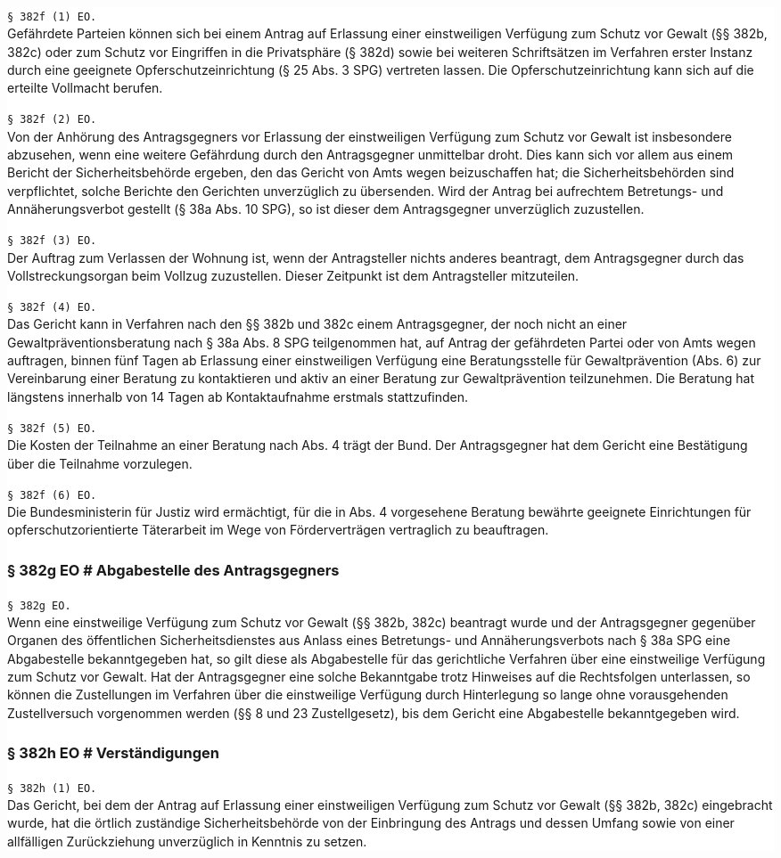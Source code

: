 `§ 382f (1) EO.`  
Gefährdete Parteien können sich bei einem Antrag auf Erlassung einer einstweiligen Verfügung zum Schutz vor Gewalt (§§ 382b, 382c) oder zum Schutz vor Eingriffen in die Privatsphäre (§ 382d) sowie bei weiteren Schriftsätzen im Verfahren erster Instanz durch eine geeignete Opferschutzeinrichtung (§ 25 Abs. 3 SPG) vertreten lassen. Die Opferschutzeinrichtung kann sich auf die erteilte Vollmacht berufen.

`§ 382f (2) EO.`  
Von der Anhörung des Antragsgegners vor Erlassung der einstweiligen Verfügung zum Schutz vor Gewalt ist insbesondere abzusehen, wenn eine weitere Gefährdung durch den Antragsgegner unmittelbar droht. Dies kann sich vor allem aus einem Bericht der Sicherheitsbehörde ergeben, den das Gericht von Amts wegen beizuschaffen hat; die Sicherheitsbehörden sind verpflichtet, solche Berichte den Gerichten unverzüglich zu übersenden. Wird der Antrag bei aufrechtem Betretungs- und Annäherungsverbot gestellt (§ 38a Abs. 10 SPG), so ist dieser dem Antragsgegner unverzüglich zuzustellen.

`§ 382f (3) EO.`  
Der Auftrag zum Verlassen der Wohnung ist, wenn der Antragsteller nichts anderes beantragt, dem Antragsgegner durch das Vollstreckungsorgan beim Vollzug zuzustellen. Dieser Zeitpunkt ist dem Antragsteller mitzuteilen.

`§ 382f (4) EO.`  
Das Gericht kann in Verfahren nach den §§ 382b und 382c einem Antragsgegner, der noch nicht an einer Gewaltpräventionsberatung nach § 38a Abs. 8 SPG teilgenommen hat, auf Antrag der gefährdeten Partei oder von Amts wegen auftragen, binnen fünf Tagen ab Erlassung einer einstweiligen Verfügung eine Beratungsstelle für Gewaltprävention (Abs. 6) zur Vereinbarung einer Beratung zu kontaktieren und aktiv an einer Beratung zur Gewaltprävention teilzunehmen. Die Beratung hat längstens innerhalb von 14 Tagen ab Kontaktaufnahme erstmals stattzufinden.

`§ 382f (5) EO.`  
Die Kosten der Teilnahme an einer Beratung nach Abs. 4 trägt der Bund. Der Antragsgegner hat dem Gericht eine Bestätigung über die Teilnahme vorzulegen.

`§ 382f (6) EO.`  
Die Bundesministerin für Justiz wird ermächtigt, für die in Abs. 4 vorgesehene Beratung bewährte geeignete Einrichtungen für opferschutzorientierte Täterarbeit im Wege von Förderverträgen vertraglich zu beauftragen.

### § 382g EO # Abgabestelle des Antragsgegners

`§ 382g EO.`  
Wenn eine einstweilige Verfügung zum Schutz vor Gewalt (§§ 382b, 382c) beantragt wurde und der Antragsgegner gegenüber Organen des öffentlichen Sicherheitsdienstes aus Anlass eines Betretungs- und Annäherungsverbots nach § 38a SPG eine Abgabestelle bekanntgegeben hat, so gilt diese als Abgabestelle für das gerichtliche Verfahren über eine einstweilige Verfügung zum Schutz vor Gewalt. Hat der Antragsgegner eine solche Bekanntgabe trotz Hinweises auf die Rechtsfolgen unterlassen, so können die Zustellungen im Verfahren über die einstweilige Verfügung durch Hinterlegung so lange ohne vorausgehenden Zustellversuch vorgenommen werden (§§ 8 und 23 Zustellgesetz), bis dem Gericht eine Abgabestelle bekanntgegeben wird.

### § 382h EO # Verständigungen

`§ 382h (1) EO.`  
Das Gericht, bei dem der Antrag auf Erlassung einer einstweiligen Verfügung zum Schutz vor Gewalt (§§ 382b, 382c) eingebracht wurde, hat die örtlich zuständige Sicherheitsbehörde von der Einbringung des Antrags und dessen Umfang sowie von einer allfälligen Zurückziehung unverzüglich in Kenntnis zu setzen.
